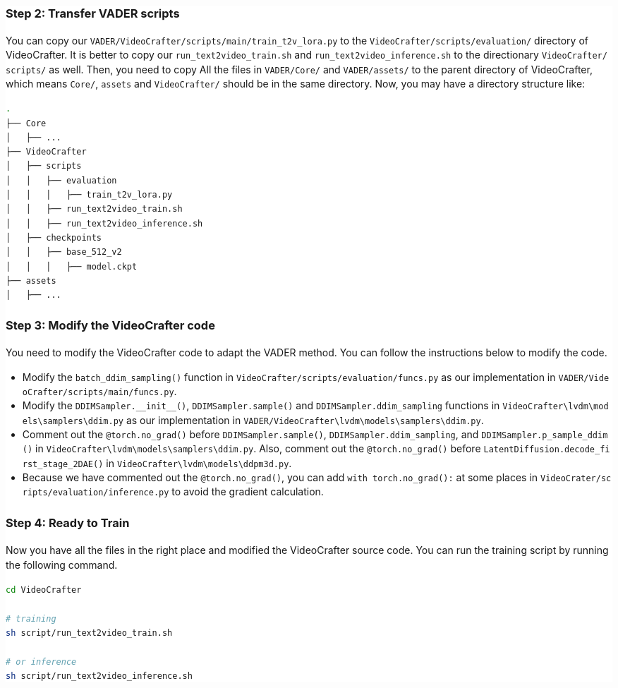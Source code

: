 ### Step 2: Transfer VADER scripts
You can copy our `VADER/VideoCrafter/scripts/main/train_t2v_lora.py` to the `VideoCrafter/scripts/evaluation/` directory of VideoCrafter. It is better to copy our `run_text2video_train.sh` and `run_text2video_inference.sh` to the directionary `VideoCrafter/scripts/` as well. Then, you need to copy All the files in `VADER/Core/` and `VADER/assets/` to the parent directory of VideoCrafter, which means `Core/`, `assets` and `VideoCrafter/` should be in the same directory. Now, you may have a directory structure like:
```bash
.
├── Core
│   ├── ...
├── VideoCrafter
│   ├── scripts
│   │   ├── evaluation
│   │   │   ├── train_t2v_lora.py
│   │   ├── run_text2video_train.sh
│   │   ├── run_text2video_inference.sh
│   ├── checkpoints
│   │   ├── base_512_v2
│   │   │   ├── model.ckpt
├── assets
│   ├── ...
```

### Step 3: Modify the VideoCrafter code
You need to modify the VideoCrafter code to adapt the VADER method. You can follow the instructions below to modify the code.

- Modify the `batch_ddim_sampling()` function in `VideoCrafter/scripts/evaluation/funcs.py` as our implementation in `VADER/VideoCrafter/scripts/main/funcs.py`.
- Modify the `DDIMSampler.__init__()`, `DDIMSampler.sample()` and `DDIMSampler.ddim_sampling` functions in  `VideoCrafter\lvdm\models\samplers\ddim.py` as our implementation in `VADER/VideoCrafter\lvdm\models\samplers\ddim.py`.
- Comment out the `@torch.no_grad()` before `DDIMSampler.sample()`, `DDIMSampler.ddim_sampling`, and `DDIMSampler.p_sample_ddim()` in `VideoCrafter\lvdm\models\samplers\ddim.py`. Also, comment out the `@torch.no_grad()` before `LatentDiffusion.decode_first_stage_2DAE()` in `VideoCrafter\lvdm\models\ddpm3d.py`.
- Because we have commented out the `@torch.no_grad()`, you can add `with torch.no_grad():` at some places in `VideoCrater/scripts/evaluation/inference.py` to avoid the gradient calculation.

### Step 4: Ready to Train
Now you have all the files in the right place and modified the VideoCrafter source code. You can run the training script by running the following command.
```bash
cd VideoCrafter

# training
sh script/run_text2video_train.sh

# or inference
sh script/run_text2video_inference.sh
```
